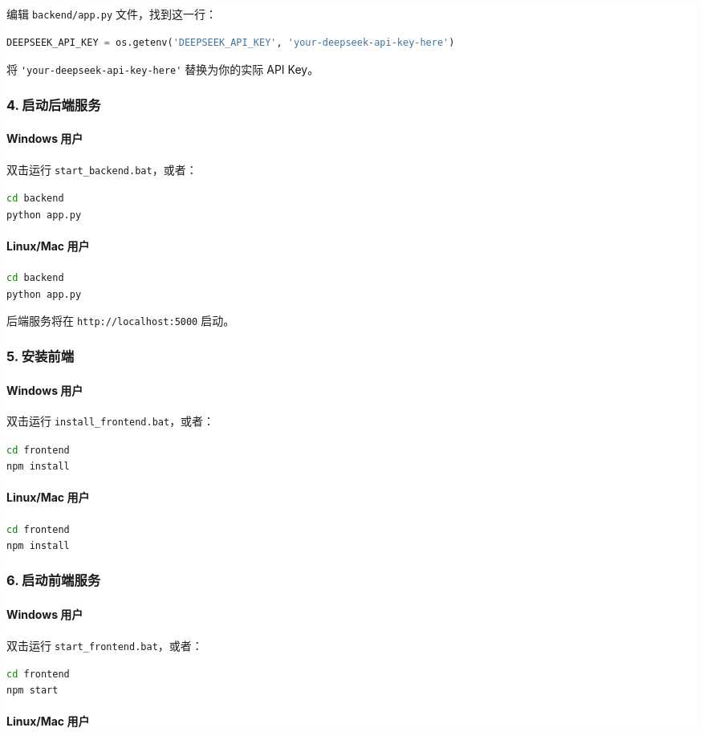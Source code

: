 编辑 `backend/app.py` 文件，找到这一行：

```python
DEEPSEEK_API_KEY = os.getenv('DEEPSEEK_API_KEY', 'your-deepseek-api-key-here')
```

将 `'your-deepseek-api-key-here'` 替换为你的实际 API Key。

### 4. 启动后端服务

#### Windows 用户

双击运行 `start_backend.bat`，或者：

```bash
cd backend
python app.py
```

#### Linux/Mac 用户

```bash
cd backend
python app.py
```

后端服务将在 `http://localhost:5000` 启动。

### 5. 安装前端

#### Windows 用户

双击运行 `install_frontend.bat`，或者：

```bash
cd frontend
npm install
```

#### Linux/Mac 用户

```bash
cd frontend
npm install
```

### 6. 启动前端服务

#### Windows 用户

双击运行 `start_frontend.bat`，或者：

```bash
cd frontend
npm start
```

#### Linux/Mac 用户
